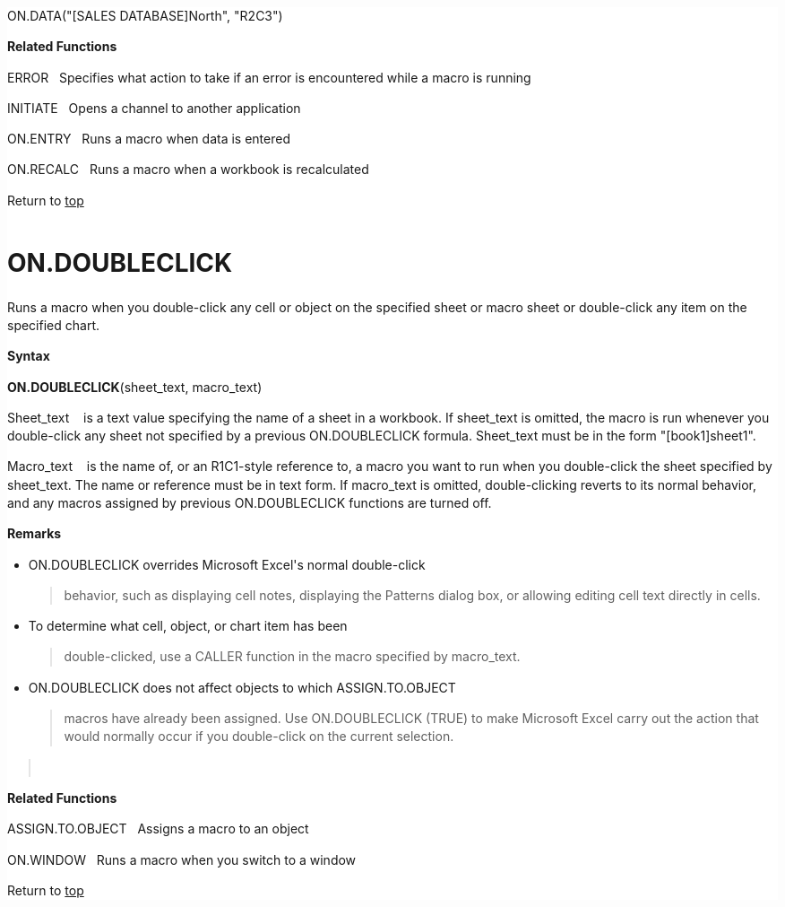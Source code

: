 ON.DATA(\"\[SALES DATABASE\]North\", \"R2C3\")

**Related Functions**

ERROR   Specifies what action to take if an error is encountered while a
macro is running

INITIATE   Opens a channel to another application

ON.ENTRY   Runs a macro when data is entered

ON.RECALC   Runs a macro when a workbook is recalculated

Return to [top](#H)

ON.DOUBLECLICK
==============

Runs a macro when you double-click any cell or object on the specified
sheet or macro sheet or double-click any item on the specified chart.

**Syntax**

**ON.DOUBLECLICK**(sheet\_text, macro\_text)

Sheet\_text    is a text value specifying the name of a sheet in a
workbook. If sheet\_text is omitted, the macro is run whenever you
double-click any sheet not specified by a previous ON.DOUBLECLICK
formula. Sheet\_text must be in the form \"\[book1\]sheet1\".

Macro\_text    is the name of, or an R1C1-style reference to, a macro
you want to run when you double-click the sheet specified by
sheet\_text. The name or reference must be in text form. If macro\_text
is omitted, double-clicking reverts to its normal behavior, and any
macros assigned by previous ON.DOUBLECLICK functions are turned off.

**Remarks**

-   ON.DOUBLECLICK overrides Microsoft Excel\'s normal double-click
    > behavior, such as displaying cell notes, displaying the Patterns
    > dialog box, or allowing editing cell text directly in cells.

-   To determine what cell, object, or chart item has been
    > double-clicked, use a CALLER function in the macro specified by
    > macro\_text.

-   ON.DOUBLECLICK does not affect objects to which ASSIGN.TO.OBJECT
    > macros have already been assigned. Use ON.DOUBLECLICK (TRUE) to
    > make Microsoft Excel carry out the action that would normally
    > occur if you double-click on the current selection.

>  

**Related Functions**

ASSIGN.TO.OBJECT   Assigns a macro to an object

ON.WINDOW   Runs a macro when you switch to a window

Return to [top](#H)
